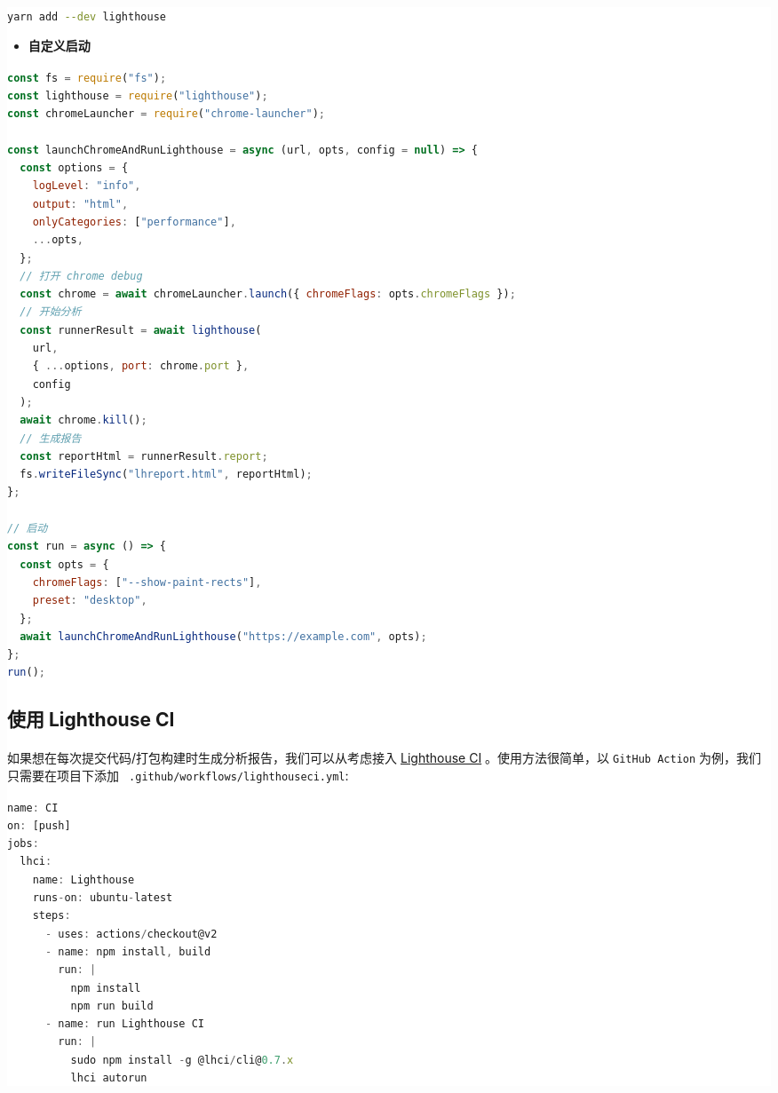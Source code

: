 ```bash
yarn add --dev lighthouse
```

- **自定义启动**

```javascript
const fs = require("fs");
const lighthouse = require("lighthouse");
const chromeLauncher = require("chrome-launcher");

const launchChromeAndRunLighthouse = async (url, opts, config = null) => {
  const options = {
    logLevel: "info",
    output: "html",
    onlyCategories: ["performance"],
    ...opts,
  };
  // 打开 chrome debug
  const chrome = await chromeLauncher.launch({ chromeFlags: opts.chromeFlags });
  // 开始分析
  const runnerResult = await lighthouse(
    url,
    { ...options, port: chrome.port },
    config
  );
  await chrome.kill();
  // 生成报告
  const reportHtml = runnerResult.report;
  fs.writeFileSync("lhreport.html", reportHtml);
};

// 启动
const run = async () => {
  const opts = {
    chromeFlags: ["--show-paint-rects"],
    preset: "desktop",
  };
  await launchChromeAndRunLighthouse("https://example.com", opts);
};
run();
```

## 使用 Lighthouse CI

如果想在每次提交代码/打包构建时生成分析报告，我们可以从考虑接入 [Lighthouse CI](https://github.com/GoogleChrome/lighthouse-ci) 。使用方法很简单，以 `GitHub Action` 为例，我们只需要在项目下添加 ` .github/workflows/lighthouseci.yml`:

```js
name: CI
on: [push]
jobs:
  lhci:
    name: Lighthouse
    runs-on: ubuntu-latest
    steps:
      - uses: actions/checkout@v2
      - name: npm install, build
        run: |
          npm install
          npm run build
      - name: run Lighthouse CI
        run: |
          sudo npm install -g @lhci/cli@0.7.x
          lhci autorun
```
